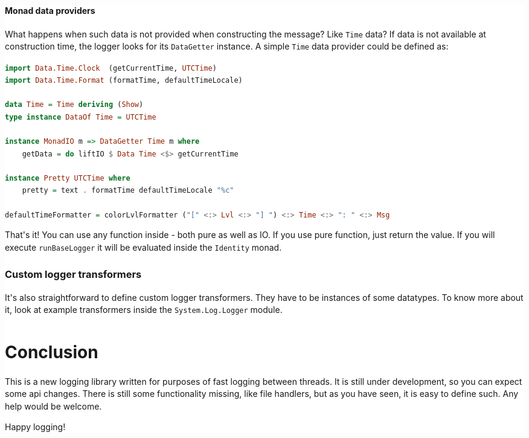 #### Monad data providers

What happens when such data is not provided when constructing the message? Like `Time` data? If data is not available at construction time, the logger looks for its `DataGetter` instance. A simple `Time` data provider could be defined as:

```haskell
import Data.Time.Clock  (getCurrentTime, UTCTime)
import Data.Time.Format (formatTime, defaultTimeLocale)

data Time = Time deriving (Show)
type instance DataOf Time = UTCTime

instance MonadIO m => DataGetter Time m where
    getData = do liftIO $ Data Time <$> getCurrentTime

instance Pretty UTCTime where
    pretty = text . formatTime defaultTimeLocale "%c"

defaultTimeFormatter = colorLvlFormatter ("[" <:> Lvl <:> "] ") <:> Time <:> ": " <:> Msg
```

That's it! You can use any function inside - both pure as well as IO. If you use pure function, just return the value. If you will execute `runBaseLogger` it will be evaluated inside the `Identity` monad.

### Custom logger transformers

It's also straightforward to define custom logger transformers. They have to be instances of some datatypes. To know more about it, look at example transformers inside the `System.Log.Logger` module.

# Conclusion

This is a new logging library written for purposes of fast logging between threads. It is still under development, so you can expect some api changes. There is still some functionality missing, like file handlers, but as you have seen, it is easy to define such. Any help would be welcome.

Happy logging!

